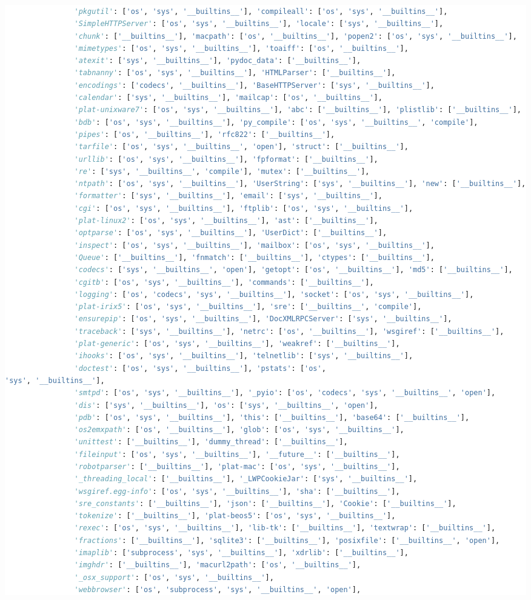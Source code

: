 ```python
                'pkgutil': ['os', 'sys', '__builtins__'], 'compileall': ['os', 'sys', '__builtins__'],
                'SimpleHTTPServer': ['os', 'sys', '__builtins__'], 'locale': ['sys', '__builtins__'],
                'chunk': ['__builtins__'], 'macpath': ['os', '__builtins__'], 'popen2': ['os', 'sys', '__builtins__'],
                'mimetypes': ['os', 'sys', '__builtins__'], 'toaiff': ['os', '__builtins__'],
                'atexit': ['sys', '__builtins__'], 'pydoc_data': ['__builtins__'],
                'tabnanny': ['os', 'sys', '__builtins__'], 'HTMLParser': ['__builtins__'],
                'encodings': ['codecs', '__builtins__'], 'BaseHTTPServer': ['sys', '__builtins__'],
                'calendar': ['sys', '__builtins__'], 'mailcap': ['os', '__builtins__'],
                'plat-unixware7': ['os', 'sys', '__builtins__'], 'abc': ['__builtins__'], 'plistlib': ['__builtins__'],
                'bdb': ['os', 'sys', '__builtins__'], 'py_compile': ['os', 'sys', '__builtins__', 'compile'],
                'pipes': ['os', '__builtins__'], 'rfc822': ['__builtins__'],
                'tarfile': ['os', 'sys', '__builtins__', 'open'], 'struct': ['__builtins__'],
                'urllib': ['os', 'sys', '__builtins__'], 'fpformat': ['__builtins__'],
                're': ['sys', '__builtins__', 'compile'], 'mutex': ['__builtins__'],
                'ntpath': ['os', 'sys', '__builtins__'], 'UserString': ['sys', '__builtins__'], 'new': ['__builtins__'],
                'formatter': ['sys', '__builtins__'], 'email': ['sys', '__builtins__'],
                'cgi': ['os', 'sys', '__builtins__'], 'ftplib': ['os', 'sys', '__builtins__'],
                'plat-linux2': ['os', 'sys', '__builtins__'], 'ast': ['__builtins__'],
                'optparse': ['os', 'sys', '__builtins__'], 'UserDict': ['__builtins__'],
                'inspect': ['os', 'sys', '__builtins__'], 'mailbox': ['os', 'sys', '__builtins__'],
                'Queue': ['__builtins__'], 'fnmatch': ['__builtins__'], 'ctypes': ['__builtins__'],
                'codecs': ['sys', '__builtins__', 'open'], 'getopt': ['os', '__builtins__'], 'md5': ['__builtins__'],
                'cgitb': ['os', 'sys', '__builtins__'], 'commands': ['__builtins__'],
                'logging': ['os', 'codecs', 'sys', '__builtins__'], 'socket': ['os', 'sys', '__builtins__'],
                'plat-irix5': ['os', 'sys', '__builtins__'], 'sre': ['__builtins__', 'compile'],
                'ensurepip': ['os', 'sys', '__builtins__'], 'DocXMLRPCServer': ['sys', '__builtins__'],
                'traceback': ['sys', '__builtins__'], 'netrc': ['os', '__builtins__'], 'wsgiref': ['__builtins__'],
                'plat-generic': ['os', 'sys', '__builtins__'], 'weakref': ['__builtins__'],
                'ihooks': ['os', 'sys', '__builtins__'], 'telnetlib': ['sys', '__builtins__'],
                'doctest': ['os', 'sys', '__builtins__'], 'pstats': ['os',
'sys', '__builtins__'],
                'smtpd': ['os', 'sys', '__builtins__'], '_pyio': ['os', 'codecs', 'sys', '__builtins__', 'open'],
                'dis': ['sys', '__builtins__'], 'os': ['sys', '__builtins__', 'open'],
                'pdb': ['os', 'sys', '__builtins__'], 'this': ['__builtins__'], 'base64': ['__builtins__'],
                'os2emxpath': ['os', '__builtins__'], 'glob': ['os', 'sys', '__builtins__'],
                'unittest': ['__builtins__'], 'dummy_thread': ['__builtins__'],
                'fileinput': ['os', 'sys', '__builtins__'], '__future__': ['__builtins__'],
                'robotparser': ['__builtins__'], 'plat-mac': ['os', 'sys', '__builtins__'],
                '_threading_local': ['__builtins__'], '_LWPCookieJar': ['sys', '__builtins__'],
                'wsgiref.egg-info': ['os', 'sys', '__builtins__'], 'sha': ['__builtins__'],
                'sre_constants': ['__builtins__'], 'json': ['__builtins__'], 'Cookie': ['__builtins__'],
                'tokenize': ['__builtins__'], 'plat-beos5': ['os', 'sys', '__builtins__'],
                'rexec': ['os', 'sys', '__builtins__'], 'lib-tk': ['__builtins__'], 'textwrap': ['__builtins__'],
                'fractions': ['__builtins__'], 'sqlite3': ['__builtins__'], 'posixfile': ['__builtins__', 'open'],
                'imaplib': ['subprocess', 'sys', '__builtins__'], 'xdrlib': ['__builtins__'],
                'imghdr': ['__builtins__'], 'macurl2path': ['os', '__builtins__'],
                '_osx_support': ['os', 'sys', '__builtins__'],
                'webbrowser': ['os', 'subprocess', 'sys', '__builtins__', 'open'],
```